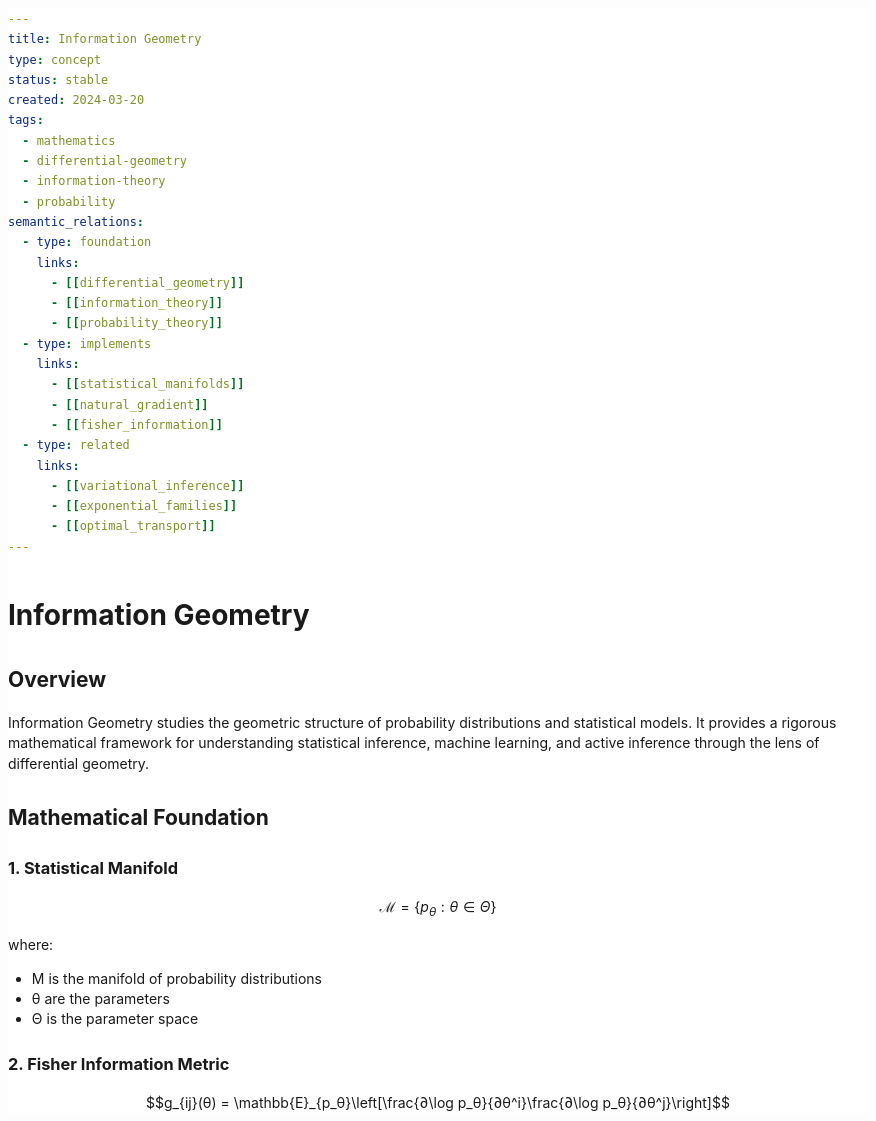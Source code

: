 ```yaml
---
title: Information Geometry
type: concept
status: stable
created: 2024-03-20
tags:
  - mathematics
  - differential-geometry
  - information-theory
  - probability
semantic_relations:
  - type: foundation
    links: 
      - [[differential_geometry]]
      - [[information_theory]]
      - [[probability_theory]]
  - type: implements
    links:
      - [[statistical_manifolds]]
      - [[natural_gradient]]
      - [[fisher_information]]
  - type: related
    links:
      - [[variational_inference]]
      - [[exponential_families]]
      - [[optimal_transport]]
---
```


# Information Geometry

## Overview

Information Geometry studies the geometric structure of probability distributions and statistical models. It provides a rigorous mathematical framework for understanding statistical inference, machine learning, and active inference through the lens of differential geometry.

## Mathematical Foundation

### 1. Statistical Manifold
```math
\mathcal{M} = \{p_θ : θ ∈ Θ\}
```
where:
- M is the manifold of probability distributions
- θ are the parameters
- Θ is the parameter space

### 2. Fisher Information Metric
```math
g_{ij}(θ) = \mathbb{E}_{p_θ}\left[\frac{∂\log p_θ}{∂θ^i}\frac{∂\log p_θ}{∂θ^j}\right]
```
